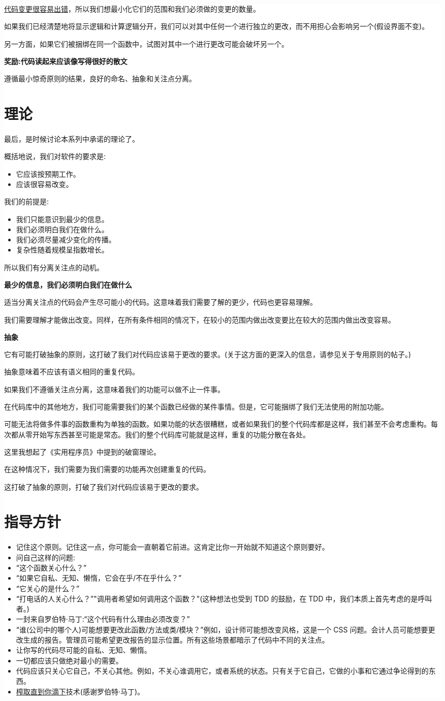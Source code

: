 [代码变更很容易出错](https://www.sargalias.com/blog/why-code-changes-are-error-prone/)，所以我们想最小化它们的范围和我们必须做的变更的数量。

如果我们已经清楚地将显示逻辑和计算逻辑分开，我们可以对其中任何一个进行独立的更改，而不用担心会影响另一个(假设界面不变)。

另一方面，如果它们被捆绑在同一个函数中，试图对其中一个进行更改可能会破坏另一个。

**奖励:代码读起来应该像写得很好的散文**

遵循最小惊奇原则的结果，良好的命名、抽象和关注点分离。

# 理论

最后，是时候讨论本系列中承诺的理论了。

概括地说，我们对软件的要求是:

*   它应该按预期工作。
*   应该很容易改变。

我们的前提是:

*   我们只能意识到最少的信息。
*   我们必须明白我们在做什么。
*   我们必须尽量减少变化的传播。
*   复杂性随着规模呈指数增长。

所以我们有分离关注点的动机。

**最少的信息，我们必须明白我们在做什么**

适当分离关注点的代码会产生尽可能小的代码。这意味着我们需要了解的更少，代码也更容易理解。

我们需要理解才能做出改变。同样，在所有条件相同的情况下，在较小的范围内做出改变要比在较大的范围内做出改变容易。

**抽象**

它有可能打破抽象的原则，这打破了我们对代码应该易于更改的要求。(关于这方面的更深入的信息，请参见关于专用原则的帖子。)

抽象意味着不应该有语义相同的重复代码。

如果我们不遵循关注点分离，这意味着我们的功能可以做不止一件事。

在代码库中的其他地方，我们可能需要我们的某个函数已经做的某件事情。但是，它可能捆绑了我们无法使用的附加功能。

可能无法将做多件事的函数重构为单独的函数。如果功能的状态很糟糕，或者如果我们的整个代码库都是这样，我们甚至不会考虑重构。每次都从零开始写东西甚至可能是常态。我们的整个代码库可能就是这样，重复的功能分散在各处。

这里我想起了《实用程序员》中提到的破窗理论。

在这种情况下，我们需要为我们需要的功能再次创建重复的代码。

这打破了抽象的原则，打破了我们对代码应该易于更改的要求。

# 指导方针

*   记住这个原则。记住这一点，你可能会一直朝着它前进。这肯定比你一开始就不知道这个原则要好。
*   问自己这样的问题:
*   “这个函数关心什么？”
*   “如果它自私、无知、懒惰，它会在乎/不在乎什么？”
*   “它关心的是什么？”
*   “打电话的人关心什么？”"调用者希望如何调用这个函数？"(这种想法也受到 TDD 的鼓励，在 TDD 中，我们本质上首先考虑的是呼叫者。)
*   一封来自罗伯特·马丁:“这个代码有什么理由必须改变？”
*   “谁(公司中的哪个人)可能想要更改此函数/方法或类/模块？”例如，设计师可能想改变风格，这是一个 CSS 问题。会计人员可能想要更改生成的报告。管理员可能希望更改报告的显示位置。所有这些场景都暗示了代码中不同的关注点。
*   让你写的代码尽可能的自私、无知、懒惰。
*   一切都应该只做绝对最小的需要。
*   代码应该只关心它自己，不关心其他。例如，不关心谁调用它，或者系统的状态。只有关于它自己，它做的小事和它通过争论得到的东西。
*   [榨取直到你滴下](https://sites.google.com/site/unclebobconsultingllc/one-thing-extract-till-you-drop)技术(感谢罗伯特·马丁)。
